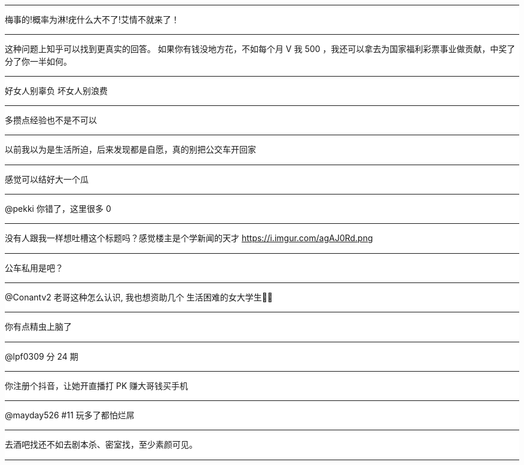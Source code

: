 ---------------------------------------------------

梅事的!概率为淋!疣什么大不了!艾情不就来了！

---------------------------------------------------

这种问题上知乎可以找到更真实的回答。
如果你有钱没地方花，不如每个月 V 我 500 ，我还可以拿去为国家福利彩票事业做贡献，中奖了分了你一半如何。

---------------------------------------------------

好女人别辜负  坏女人别浪费

---------------------------------------------------

多攒点经验也不是不可以

---------------------------------------------------

以前我以为是生活所迫，后来发现都是自愿，真的别把公交车开回家

---------------------------------------------------

感觉可以结好大一个瓜

---------------------------------------------------

@pekki 你错了，这里很多 0

---------------------------------------------------

没有人跟我一样想吐槽这个标题吗？感觉楼主是个学新闻的天才 https://i.imgur.com/agAJ0Rd.png

---------------------------------------------------

公车私用是吧？

---------------------------------------------------

@Conantv2 老哥这种怎么认识, 我也想资助几个 生活困难的女大学生🐶🐶

---------------------------------------------------

你有点精虫上脑了

---------------------------------------------------

@lpf0309 分 24 期

---------------------------------------------------

你注册个抖音，让她开直播打 PK 赚大哥钱买手机

---------------------------------------------------

@mayday526 #11 玩多了都怕烂屌

---------------------------------------------------

去酒吧找还不如去剧本杀、密室找，至少素颜可见。

---------------------------------------------------
